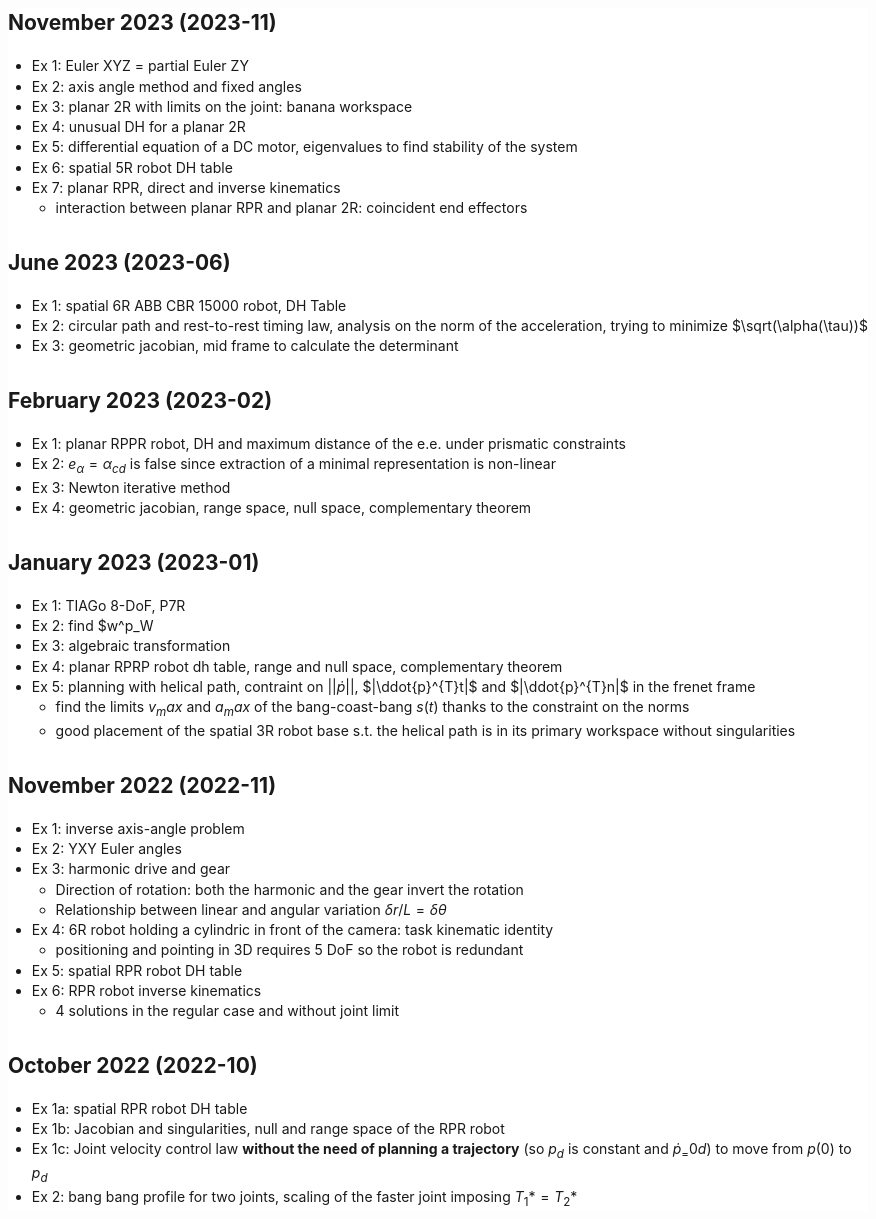 ## November 2023 (2023-11)
- Ex 1: Euler XYZ = partial Euler ZY
- Ex 2: axis angle method and fixed angles
- Ex 3: planar 2R with limits on the joint: banana workspace
- Ex 4: unusual DH for a planar 2R
- Ex 5: differential equation of a DC motor, eigenvalues to find stability of the system
- Ex 6: spatial 5R robot DH table
- Ex 7: planar RPR, direct and inverse kinematics
	- interaction between planar RPR and planar 2R: coincident end effectors 

## June 2023 (2023-06)
- Ex 1: spatial 6R ABB CBR 15000 robot, DH Table
- Ex 2: circular path and rest-to-rest timing law, analysis on the norm of the acceleration, trying to minimize $\sqrt(\alpha(\tau))$
- Ex 3: geometric jacobian, mid frame to calculate the determinant

## February 2023 (2023-02)
- Ex 1: planar RPPR robot, DH and maximum distance of the e.e. under prismatic constraints
- Ex 2: $e_{\alpha} = \alpha_{cd}$ is false since extraction of a minimal representation is non-linear
- Ex 3: Newton iterative method
- Ex 4: geometric jacobian, range space, null space, complementary theorem

## January 2023 (2023-01)
- Ex 1: TIAGo 8-DoF, P7R
- Ex 2: find $w^p_W
- Ex 3: algebraic transformation
- Ex 4: planar RPRP robot dh table, range and null space, complementary theorem
- Ex 5: planning with helical path, contraint on $||\dot{p}||$, $|\ddot{p}^{T}t|$ and $|\ddot{p}^{T}n|$ in the frenet frame
	- find the limits $v_max$ and $a_max$ of the bang-coast-bang $s(t)$ thanks to the constraint on the norms
	- good placement of the spatial 3R robot base s.t. the helical path is in its primary workspace without singularities

## November 2022 (2022-11)
- Ex 1: inverse axis-angle problem
- Ex 2: YXY Euler angles
- Ex 3: harmonic drive and gear
	- Direction of rotation: both the harmonic and the gear invert the rotation
	- Relationship between linear and angular variation $\delta r / L = \delta \theta$
- Ex 4: 6R robot holding a cylindric in front of the camera: task kinematic identity
	- positioning and pointing in 3D requires 5 DoF so the robot is redundant
- Ex 5: spatial RPR robot DH table
- Ex 6: RPR robot inverse kinematics 
	- 4 solutions in the regular case and without joint limit

## October 2022 (2022-10)
- Ex 1a: spatial RPR robot DH table
- Ex 1b: Jacobian and singularities, null and range space of the RPR robot
- Ex 1c: Joint velocity control law **without the need of planning a trajectory** (so $p_d$ is constant and $\dot{p}_ = 0d$) to move from $p(0)$ to $p_d$
- Ex 2: bang bang profile for two joints, scaling of the faster joint imposing $T_1* = T_2*$
